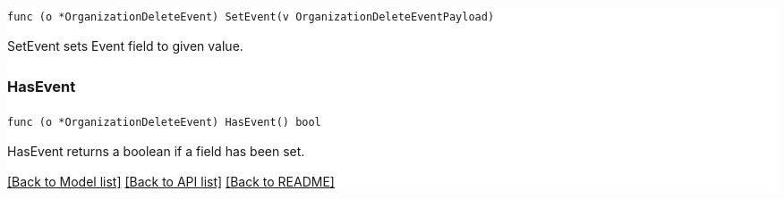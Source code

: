 `func (o *OrganizationDeleteEvent) SetEvent(v OrganizationDeleteEventPayload)`

SetEvent sets Event field to given value.

### HasEvent

`func (o *OrganizationDeleteEvent) HasEvent() bool`

HasEvent returns a boolean if a field has been set.


[[Back to Model list]](../README.md#documentation-for-models) [[Back to API list]](../README.md#documentation-for-api-endpoints) [[Back to README]](../README.md)



